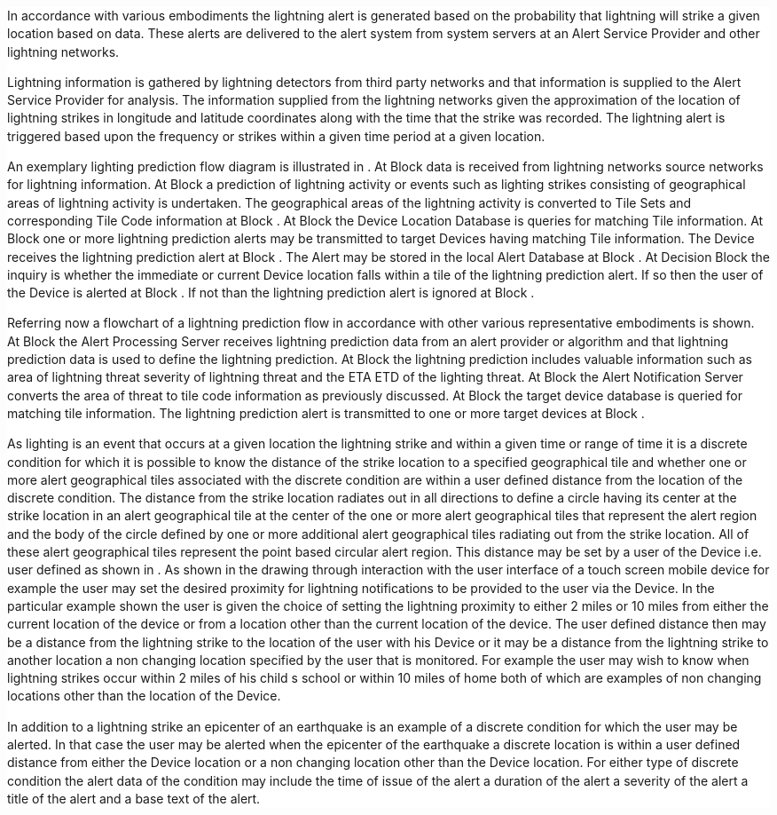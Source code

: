In accordance with various embodiments the lightning alert is generated based on the probability that lightning will strike a given location based on data. These alerts are delivered to the alert system from system servers at an Alert Service Provider and other lightning networks.

Lightning information is gathered by lightning detectors from third party networks and that information is supplied to the Alert Service Provider for analysis. The information supplied from the lightning networks given the approximation of the location of lightning strikes in longitude and latitude coordinates along with the time that the strike was recorded. The lightning alert is triggered based upon the frequency or strikes within a given time period at a given location.

An exemplary lighting prediction flow diagram is illustrated in . At Block data is received from lightning networks source networks for lightning information. At Block a prediction of lightning activity or events such as lighting strikes consisting of geographical areas of lightning activity is undertaken. The geographical areas of the lightning activity is converted to Tile Sets and corresponding Tile Code information at Block . At Block the Device Location Database is queries for matching Tile information. At Block one or more lightning prediction alerts may be transmitted to target Devices having matching Tile information. The Device receives the lightning prediction alert at Block . The Alert may be stored in the local Alert Database at Block . At Decision Block the inquiry is whether the immediate or current Device location falls within a tile of the lightning prediction alert. If so then the user of the Device is alerted at Block . If not than the lightning prediction alert is ignored at Block .

Referring now a flowchart of a lightning prediction flow in accordance with other various representative embodiments is shown. At Block the Alert Processing Server receives lightning prediction data from an alert provider or algorithm and that lightning prediction data is used to define the lightning prediction. At Block the lightning prediction includes valuable information such as area of lightning threat severity of lightning threat and the ETA ETD of the lighting threat. At Block the Alert Notification Server converts the area of threat to tile code information as previously discussed. At Block the target device database is queried for matching tile information. The lightning prediction alert is transmitted to one or more target devices at Block .

As lighting is an event that occurs at a given location the lightning strike and within a given time or range of time it is a discrete condition for which it is possible to know the distance of the strike location to a specified geographical tile and whether one or more alert geographical tiles associated with the discrete condition are within a user defined distance from the location of the discrete condition. The distance from the strike location radiates out in all directions to define a circle having its center at the strike location in an alert geographical tile at the center of the one or more alert geographical tiles that represent the alert region and the body of the circle defined by one or more additional alert geographical tiles radiating out from the strike location. All of these alert geographical tiles represent the point based circular alert region. This distance may be set by a user of the Device i.e. user defined as shown in . As shown in the drawing through interaction with the user interface of a touch screen mobile device for example the user may set the desired proximity for lightning notifications to be provided to the user via the Device. In the particular example shown the user is given the choice of setting the lightning proximity to either 2 miles or 10 miles from either the current location of the device or from a location other than the current location of the device. The user defined distance then may be a distance from the lightning strike to the location of the user with his Device or it may be a distance from the lightning strike to another location a non changing location specified by the user that is monitored. For example the user may wish to know when lightning strikes occur within 2 miles of his child s school or within 10 miles of home both of which are examples of non changing locations other than the location of the Device.

In addition to a lightning strike an epicenter of an earthquake is an example of a discrete condition for which the user may be alerted. In that case the user may be alerted when the epicenter of the earthquake a discrete location is within a user defined distance from either the Device location or a non changing location other than the Device location. For either type of discrete condition the alert data of the condition may include the time of issue of the alert a duration of the alert a severity of the alert a title of the alert and a base text of the alert.

